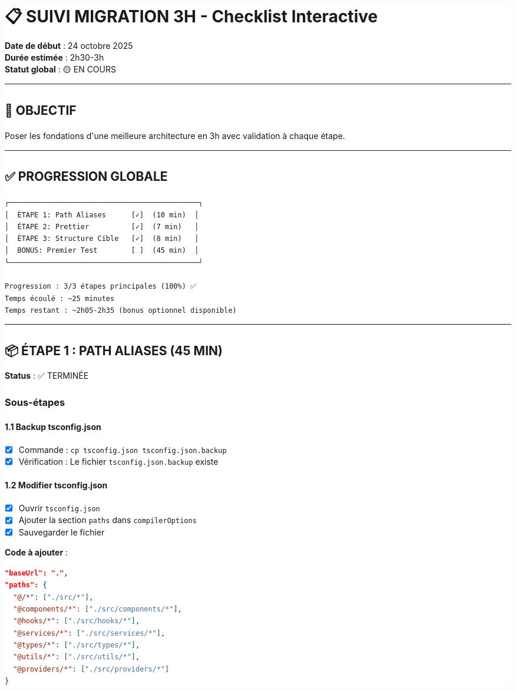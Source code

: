 # 📋 SUIVI MIGRATION 3H - Checklist Interactive

**Date de début** : 24 octobre 2025  
**Durée estimée** : 2h30-3h  
**Statut global** : 🟡 EN COURS

---

## 🎯 OBJECTIF

Poser les fondations d'une meilleure architecture en 3h avec validation à chaque étape.

---

## ✅ PROGRESSION GLOBALE

```
┌─────────────────────────────────────────────┐
│  ÉTAPE 1: Path Aliases      [✓]  (10 min)  │
│  ÉTAPE 2: Prettier          [✓]  (7 min)   │
│  ÉTAPE 3: Structure Cible   [✓]  (8 min)   │
│  BONUS: Premier Test        [ ]  (45 min)  │
└─────────────────────────────────────────────┘

Progression : 3/3 étapes principales (100%) ✅
Temps écoulé : ~25 minutes
Temps restant : ~2h05-2h35 (bonus optionnel disponible)
```

---

## 📦 ÉTAPE 1 : PATH ALIASES (45 MIN)

**Status** : ✅ TERMINÉE

### Sous-étapes

#### 1.1 Backup tsconfig.json

- [x] Commande : `cp tsconfig.json tsconfig.json.backup`
- [x] Vérification : Le fichier `tsconfig.json.backup` existe

#### 1.2 Modifier tsconfig.json

- [x] Ouvrir `tsconfig.json`
- [x] Ajouter la section `paths` dans `compilerOptions`
- [x] Sauvegarder le fichier

**Code à ajouter** :

```json
"baseUrl": ".",
"paths": {
  "@/*": ["./src/*"],
  "@components/*": ["./src/components/*"],
  "@hooks/*": ["./src/hooks/*"],
  "@services/*": ["./src/services/*"],
  "@types/*": ["./src/types/*"],
  "@utils/*": ["./src/utils/*"],
  "@providers/*": ["./src/providers/*"]
}
```
